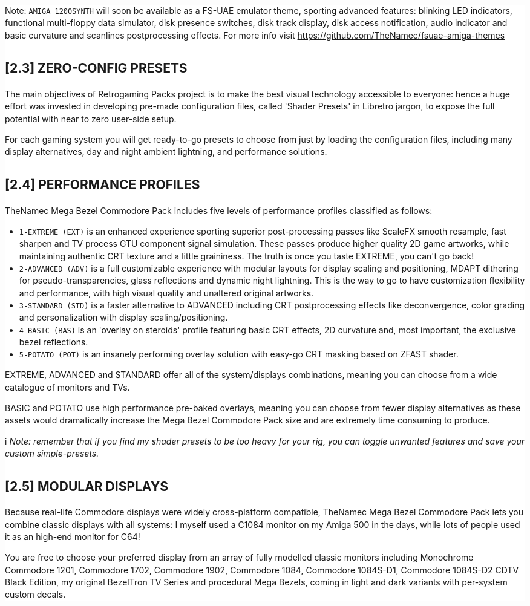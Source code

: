 Note: `AMIGA 1200SYNTH` will soon be available as a FS-UAE emulator theme, sporting advanced features: blinking LED indicators, functional multi-floppy data simulator, disk presence switches, disk track display, disk access notification, audio indicator and basic curvature and scanlines postprocessing effects. For more info visit <https://github.com/TheNamec/fsuae-amiga-themes> 

[2.3] ZERO-CONFIG PRESETS
-------------------------

The main objectives of Retrogaming Packs project is to make the best visual technology accessible to everyone: hence a huge effort was invested in developing pre-made configuration files, called 'Shader Presets' in Libretro jargon, to expose the full potential with near to zero user-side setup.

For each gaming system you will get ready-to-go presets to choose from just by loading the configuration files, including many display alternatives, day and night ambient lightning, and performance solutions.

[2.4] PERFORMANCE PROFILES
--------------------------

TheNamec Mega Bezel Commodore Pack includes five levels of performance profiles classified as follows:

- `1-EXTREME (EXT)` is an enhanced experience sporting superior post-processing passes like ScaleFX smooth resample, fast sharpen and TV process GTU component signal simulation. These passes produce higher quality 2D game artworks, while maintaining authentic CRT texture and a little graininess. The truth is once you taste EXTREME, you can't go back!
- `2-ADVANCED (ADV)` is a full customizable experience with modular layouts for display scaling and positioning, MDAPT dithering for pseudo-transparencies, glass reflections and dynamic night lightning. This is the way to go to have customization flexibility and performance, with high visual quality and unaltered original artworks.
- `3-STANDARD (STD)` is a faster alternative to ADVANCED including CRT postprocessing effects like deconvergence, color grading and personalization with display scaling/positioning.
- `4-BASIC (BAS)` is an 'overlay on steroids' profile featuring basic CRT effects, 2D curvature and, most important, the exclusive bezel reflections.
- `5-POTATO (POT)` is an insanely performing overlay solution with easy-go CRT masking based on ZFAST shader.

EXTREME, ADVANCED and STANDARD offer all of the system/displays combinations, meaning you can choose from a wide catalogue of monitors and TVs.

BASIC and POTATO use high performance pre-baked overlays, meaning you can choose from fewer display alternatives as these assets would dramatically increase the Mega Bezel Commodore Pack size and are extremely time consuming to produce.

ℹ️ *Note: remember that if you find my shader presets to be too heavy for your rig, you can toggle unwanted features and save your custom simple-presets.*

[2.5] MODULAR DISPLAYS
----------------------

Because real-life Commodore displays were widely cross-platform compatible, TheNamec Mega Bezel Commodore Pack lets you combine classic displays with all systems: I myself used a C1084 monitor on my Amiga 500 in the days, while lots of people used it as an high-end monitor for C64!

You are free to choose your preferred display from an array of fully modelled classic monitors including Monochrome Commodore 1201, Commodore 1702, Commodore 1902, Commodore 1084, Commodore 1084S-D1, Commodore 1084S-D2 CDTV Black Edition, my original BezelTron TV Series and procedural Mega Bezels, coming in light and dark variants with per-system custom decals.

